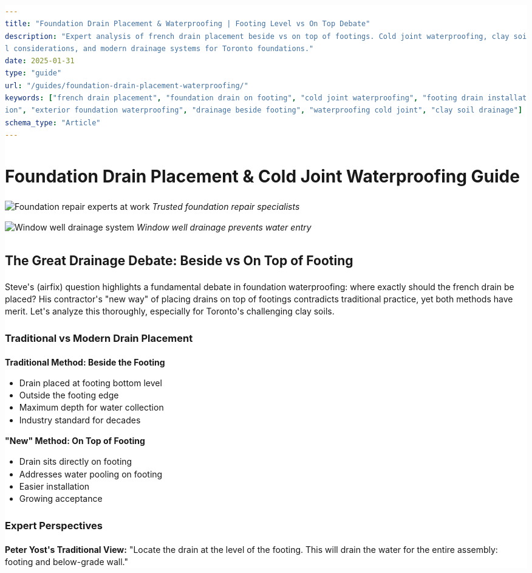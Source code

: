 ```yaml
---
title: "Foundation Drain Placement & Waterproofing | Footing Level vs On Top Debate"
description: "Expert analysis of french drain placement beside vs on top of footings. Cold joint waterproofing, clay soil considerations, and modern drainage systems for Toronto foundations."
date: 2025-01-31
type: "guide"
url: "/guides/foundation-drain-placement-waterproofing/"
keywords: ["french drain placement", "foundation drain on footing", "cold joint waterproofing", "footing drain installation", "exterior foundation waterproofing", "drainage beside footing", "waterproofing cold joint", "clay soil drainage"]
schema_type: "Article"
---
```


# Foundation Drain Placement & Cold Joint Waterproofing Guide

![Foundation repair experts at work](/images/about-foundation-repair-desktop.jpg)
*Trusted foundation repair specialists*


![Window well drainage system](/pics/work/window-well.webp)
*Window well drainage prevents water entry*


## The Great Drainage Debate: Beside vs On Top of Footing

Steve's (airfix) question highlights a fundamental debate in foundation waterproofing: where exactly should the french drain be placed? His contractor's "new way" of placing drains on top of footings contradicts traditional practice, yet both methods have merit. Let's analyze this thoroughly, especially for Toronto's challenging clay soils.

### Traditional vs Modern Drain Placement

**Traditional Method: Beside the Footing**
- Drain placed at footing bottom level
- Outside the footing edge
- Maximum depth for water collection
- Industry standard for decades

**"New" Method: On Top of Footing**
- Drain sits directly on footing
- Addresses water pooling on footing
- Easier installation
- Growing acceptance

### Expert Perspectives

**Peter Yost's Traditional View:**
"Locate the drain at the level of the footing. This will drain the water for the entire assembly: footing and below-grade wall."
